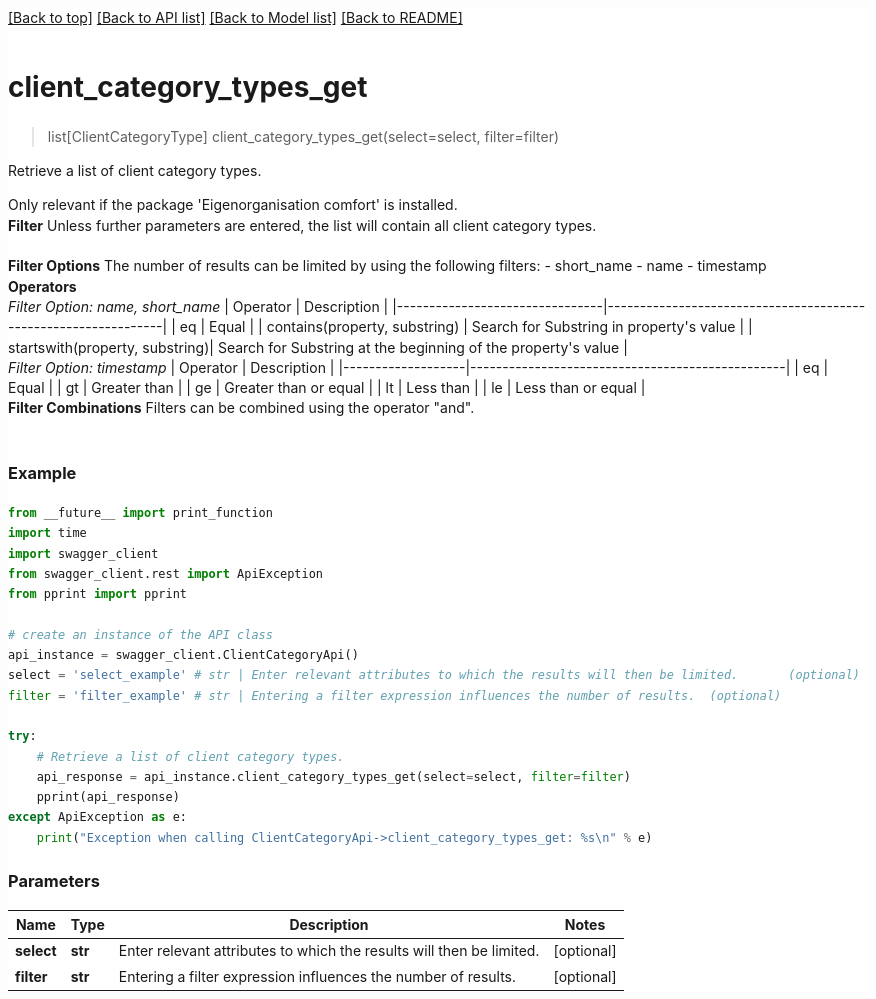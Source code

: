 [[Back to top]](#) [[Back to API list]](../README.md#documentation-for-api-endpoints) [[Back to Model list]](../README.md#documentation-for-models) [[Back to README]](../README.md)

# **client_category_types_get**
> list[ClientCategoryType] client_category_types_get(select=select, filter=filter)

Retrieve a list of client category types.

 Only relevant if the package 'Eigenorganisation comfort' is installed.<br>  **Filter** Unless further parameters are entered, the list will contain all client category types.<br><br>  **Filter Options**  The number of results can be limited by using the following filters: - short_name - name - timestamp <br>  **Operators** <br>  *Filter Option: name, short_name*  | Operator                       | Description                                                    | |--------------------------------|----------------------------------------------------------------| | eq                             | Equal                                                          | | contains(property, substring)  | Search for Substring in property's value                       | | startswith(property, substring)| Search for Substring at the beginning of the property's value  | <br>  *Filter Option: timestamp*  | Operator          | Description                                     | |-------------------|-------------------------------------------------| | eq                | Equal                                           | | gt                | Greater than                                    | | ge                | Greater than or equal                           | | lt                | Less than                                       | | le                | Less than or equal                              | <br>   **Filter Combinations**  Filters can be combined using the operator \"and\".<br><br> 

### Example
```python
from __future__ import print_function
import time
import swagger_client
from swagger_client.rest import ApiException
from pprint import pprint

# create an instance of the API class
api_instance = swagger_client.ClientCategoryApi()
select = 'select_example' # str | Enter relevant attributes to which the results will then be limited.       (optional)
filter = 'filter_example' # str | Entering a filter expression influences the number of results.  (optional)

try:
    # Retrieve a list of client category types.
    api_response = api_instance.client_category_types_get(select=select, filter=filter)
    pprint(api_response)
except ApiException as e:
    print("Exception when calling ClientCategoryApi->client_category_types_get: %s\n" % e)
```

### Parameters

Name | Type | Description  | Notes
------------- | ------------- | ------------- | -------------
 **select** | **str**| Enter relevant attributes to which the results will then be limited.       | [optional] 
 **filter** | **str**| Entering a filter expression influences the number of results.  | [optional] 
